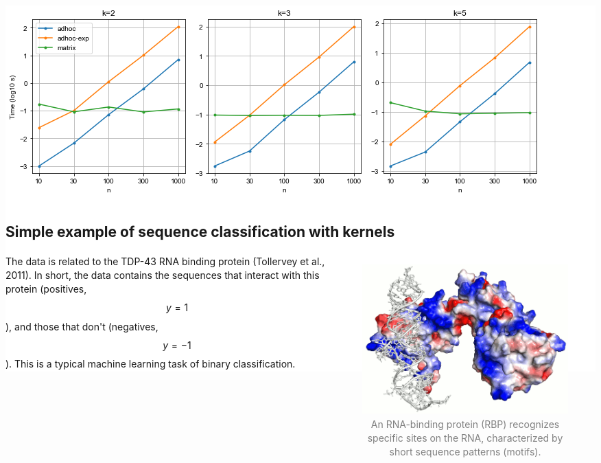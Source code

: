

![png](/notebooks/string-kernels/img/run-times.png)



## Simple example of sequence classification with kernels

<figure style="float: right; margin-left: 20px; max-width: 300px;">
<img src="/notebooks/string-kernels/img/rna-protein-0.png">
<figcaption align="center"><font color="gray">An RNA-binding protein (RBP) recognizes specific sites on the RNA, characterized by short sequence patterns (motifs). </font></figcaption>
</figure>

The data is related to the TDP-43 RNA binding protein (Tollervey et al., 2011). In short, the data contains the sequences that interact with this protein (positives, $$y=1$$), and those that don't (negatives, $$y=-1$$). This is a typical machine learning task of binary classification. 
